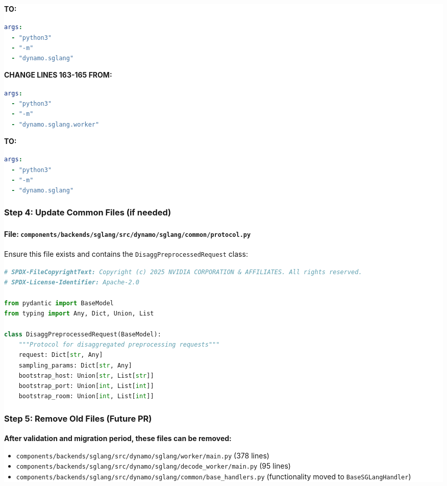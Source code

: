 **TO:**
```yaml
args:
  - "python3"
  - "-m"
  - "dynamo.sglang"
```

**CHANGE LINES 163-165 FROM:**
```yaml
args:
  - "python3"
  - "-m"
  - "dynamo.sglang.worker"
```

**TO:**
```yaml
args:
  - "python3"
  - "-m"
  - "dynamo.sglang"
```

### Step 4: Update Common Files (if needed)

#### File: `components/backends/sglang/src/dynamo/sglang/common/protocol.py`

Ensure this file exists and contains the `DisaggPreprocessedRequest` class:

```python
# SPDX-FileCopyrightText: Copyright (c) 2025 NVIDIA CORPORATION & AFFILIATES. All rights reserved.
# SPDX-License-Identifier: Apache-2.0

from pydantic import BaseModel
from typing import Any, Dict, Union, List

class DisaggPreprocessedRequest(BaseModel):
    """Protocol for disaggregated preprocessing requests"""
    request: Dict[str, Any]
    sampling_params: Dict[str, Any]
    bootstrap_host: Union[str, List[str]]
    bootstrap_port: Union[int, List[int]]
    bootstrap_room: Union[int, List[int]]
```

### Step 5: Remove Old Files (Future PR)

**After validation and migration period, these files can be removed:**

- `components/backends/sglang/src/dynamo/sglang/worker/main.py` (378 lines)
- `components/backends/sglang/src/dynamo/sglang/decode_worker/main.py` (95 lines)
- `components/backends/sglang/src/dynamo/sglang/common/base_handlers.py` (functionality moved to `BaseSGLangHandler`)
